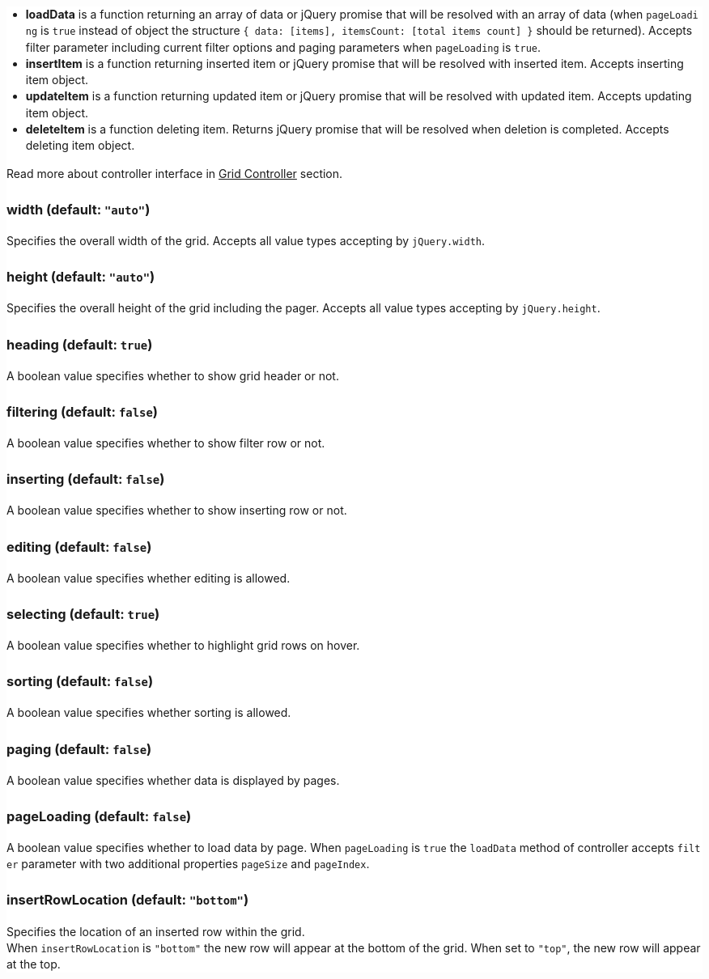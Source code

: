 - **loadData** is a function returning an array of data or jQuery promise that will be resolved with an array of data (when `pageLoading` is `true` instead of object the structure `{ data: [items], itemsCount: [total items count] }` should be returned). Accepts filter parameter including current filter options and paging parameters when `pageLoading` is `true`.
- **insertItem** is a function returning inserted item or jQuery promise that will be resolved with inserted item. Accepts inserting item object.
- **updateItem** is a function returning updated item or jQuery promise that will be resolved with updated item. Accepts updating item object.
- **deleteItem** is a function deleting item. Returns jQuery promise that will be resolved when deletion is completed. Accepts deleting item object.

Read more about controller interface in [Grid Controller](#grid-controller) section.

### width (default: `"auto"`)
Specifies the overall width of the grid.
Accepts all value types accepting by `jQuery.width`.

### height (default: `"auto"`)
Specifies the overall height of the grid including the pager.
Accepts all value types accepting by `jQuery.height`.

### heading (default: `true`)
A boolean value specifies whether to show grid header or not.

### filtering (default: `false`)
A boolean value specifies whether to show filter row or not.

### inserting (default: `false`)
A boolean value specifies whether to show inserting row or not.

### editing (default: `false`)
A boolean value specifies whether editing is allowed.

### selecting (default: `true`)
A boolean value specifies whether to highlight grid rows on hover.

### sorting (default: `false`)
A boolean value specifies whether sorting is allowed.

### paging (default: `false`)
A boolean value specifies whether data is displayed by pages.

### pageLoading (default: `false`)
A boolean value specifies whether to load data by page.
When `pageLoading` is `true` the `loadData` method of controller accepts `filter` parameter with two additional properties `pageSize` and `pageIndex`.     

### insertRowLocation (default: `"bottom"`)    
Specifies the location of an inserted row within the grid.    
When `insertRowLocation` is `"bottom"` the new row will appear at the bottom of the grid. When set to `"top"`, the new row will appear at the top. 
